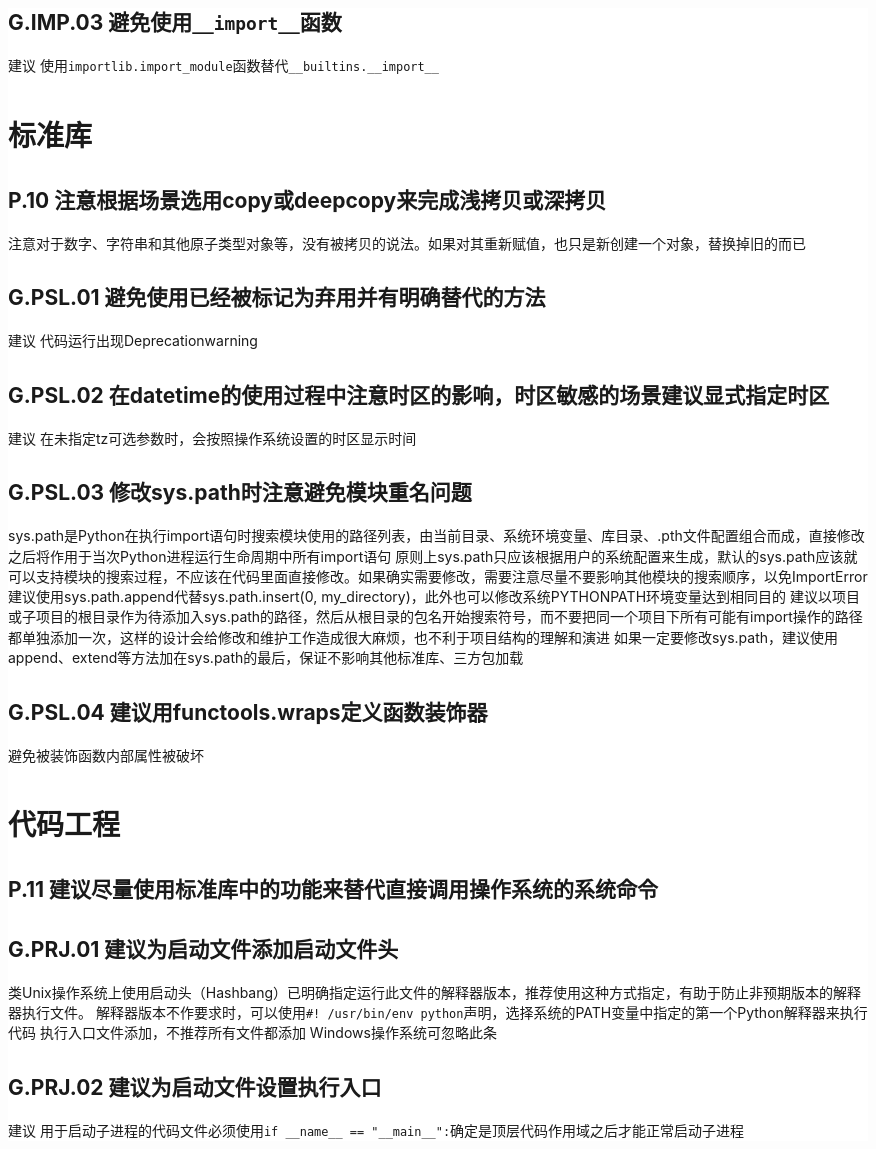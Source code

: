 ## G.IMP.03 避免使用`__import__`函数
建议
使用`importlib.import_module`函数替代`__builtins.__import__`

# 标准库
## P.10 注意根据场景选用copy或deepcopy来完成浅拷贝或深拷贝
注意对于数字、字符串和其他原子类型对象等，没有被拷贝的说法。如果对其重新赋值，也只是新创建一个对象，替换掉旧的而已

## G.PSL.01 避免使用已经被标记为弃用并有明确替代的方法
建议
代码运行出现Deprecationwarning

## G.PSL.02 在datetime的使用过程中注意时区的影响，时区敏感的场景建议显式指定时区
建议
在未指定tz可选参数时，会按照操作系统设置的时区显示时间

## G.PSL.03 修改sys.path时注意避免模块重名问题
sys.path是Python在执行import语句时搜索模块使用的路径列表，由当前目录、系统环境变量、库目录、.pth文件配置组合而成，直接修改之后将作用于当次Python进程运行生命周期中所有import语句
原则上sys.path只应该根据用户的系统配置来生成，默认的sys.path应该就可以支持模块的搜索过程，不应该在代码里面直接修改。如果确实需要修改，需要注意尽量不要影响其他模块的搜索顺序，以免ImportError
建议使用sys.path.append代替sys.path.insert(0, my_directory)，此外也可以修改系统PYTHONPATH环境变量达到相同目的
建议以项目或子项目的根目录作为待添加入sys.path的路径，然后从根目录的包名开始搜索符号，而不要把同一个项目下所有可能有import操作的路径都单独添加一次，这样的设计会给修改和维护工作造成很大麻烦，也不利于项目结构的理解和演进
如果一定要修改sys.path，建议使用append、extend等方法加在sys.path的最后，保证不影响其他标准库、三方包加载

## G.PSL.04 建议用functools.wraps定义函数装饰器
避免被装饰函数内部属性被破坏

# 代码工程
## P.11 建议尽量使用标准库中的功能来替代直接调用操作系统的系统命令

## G.PRJ.01 建议为启动文件添加启动文件头
类Unix操作系统上使用启动头（Hashbang）已明确指定运行此文件的解释器版本，推荐使用这种方式指定，有助于防止非预期版本的解释器执行文件。
解释器版本不作要求时，可以使用`#! /usr/bin/env python`声明，选择系统的PATH变量中指定的第一个Python解释器来执行代码
执行入口文件添加，不推荐所有文件都添加
Windows操作系统可忽略此条

## G.PRJ.02 建议为启动文件设置执行入口
建议
用于启动子进程的代码文件必须使用`if __name__ == "__main__":`确定是顶层代码作用域之后才能正常启动子进程
